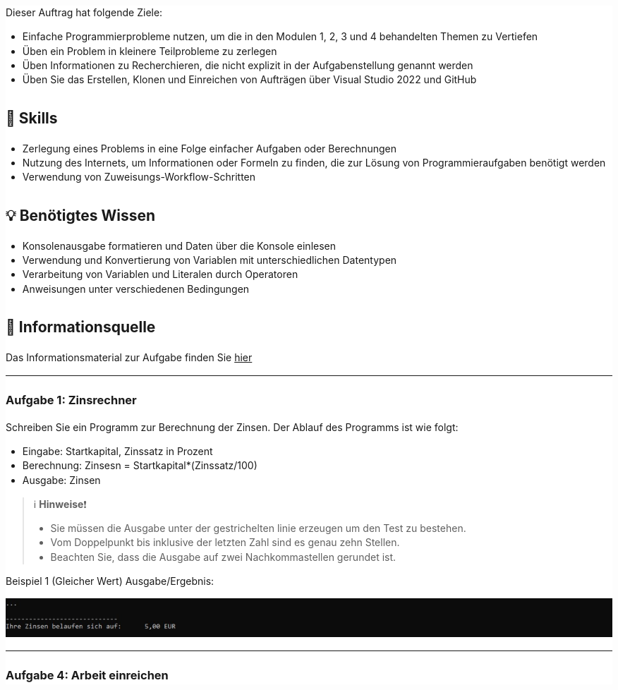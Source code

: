 Dieser Auftrag hat folgende Ziele:

+ Einfache Programmierprobleme nutzen, um die in den Modulen 1, 2, 3 und 4 behandelten Themen zu Vertiefen
+ Üben ein Problem in kleinere Teilprobleme zu zerlegen
+ Üben Informationen zu Recherchieren, die nicht explizit in der Aufgabenstellung genannt werden
+ Üben Sie das Erstellen, Klonen und Einreichen von Aufträgen über Visual Studio 2022 und GitHub

##  :school_satchel: Skills

+ Zerlegung eines Problems in eine Folge einfacher Aufgaben oder Berechnungen
+ Nutzung des Internets, um Informationen oder Formeln zu finden, die zur Lösung von Programmieraufgaben benötigt werden
+ Verwendung von Zuweisungs-Workflow-Schritten

## :bulb: Benötigtes Wissen
+ Konsolenausgabe formatieren und Daten über die Konsole einlesen
+ Verwendung und Konvertierung von Variablen mit unterschiedlichen Datentypen
+ Verarbeitung von Variablen und Literalen durch Operatoren
+ Anweisungen unter verschiedenen Bedingungen

## :bookmark_tabs: Informationsquelle
Das Informationsmaterial zur Aufgabe finden Sie [hier](https://github.com/GSO-SW/csharp-operatoren-A1-N1-V1-assignment-lerngruppe/blob/fc072b6ed446678f07d8cfdfd9771f7b23f0ff5a/AddFiles/SAS_Operatoren_Info.pdf)
  
---

### Aufgabe 1: Zinsrechner

Schreiben Sie ein Programm zur Berechnung der Zinsen. Der Ablauf des Programms ist wie folgt: 

+ Eingabe: Startkapital, Zinssatz in Prozent
+ Berechnung: Zinsesn = Startkapital*(Zinssatz/100)
+ Ausgabe: Zinsen

> :information_source: **Hinweise**:exclamation:
> + Sie müssen die Ausgabe unter der gestrichelten linie erzeugen um den Test zu bestehen. 
> + Vom Doppelpunkt bis inklusive der letzten Zahl sind es genau zehn Stellen. 
> + Beachten Sie, dass die Ausgabe auf zwei Nachkommastellen gerundet ist.

Beispiel 1 (Gleicher Wert) Ausgabe/Ergebnis:

<img src="./AddFiles/Task1_example.jpg" width=100% >

---
  
### Aufgabe 4: Arbeit einreichen
